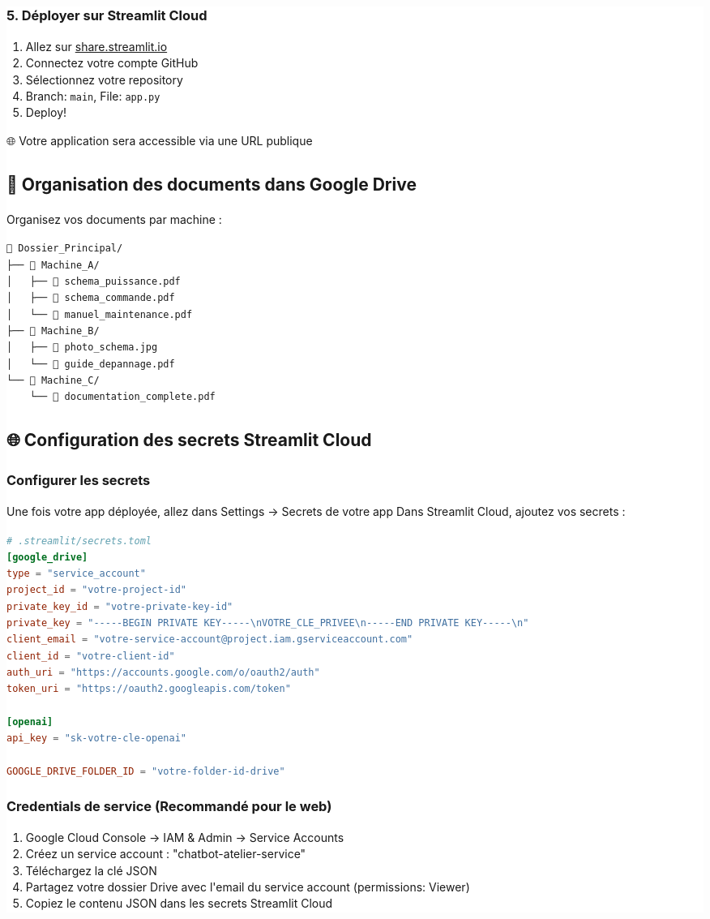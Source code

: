 ### 5. Déployer sur Streamlit Cloud
1. Allez sur [share.streamlit.io](https://share.streamlit.io)
2. Connectez votre compte GitHub
3. Sélectionnez votre repository
4. Branch: `main`, File: `app.py`
5. Deploy!

🌐 Votre application sera accessible via une URL publique

## 📁 Organisation des documents dans Google Drive

Organisez vos documents par machine :
```
📁 Dossier_Principal/
├── 📁 Machine_A/
│   ├── 📄 schema_puissance.pdf
│   ├── 📄 schema_commande.pdf
│   └── 📄 manuel_maintenance.pdf
├── 📁 Machine_B/
│   ├── 📸 photo_schema.jpg
│   └── 📄 guide_depannage.pdf
└── 📁 Machine_C/
    └── 📄 documentation_complete.pdf
```

## 🌐 Configuration des secrets Streamlit Cloud

### Configurer les secrets
Une fois votre app déployée, allez dans Settings → Secrets de votre app
Dans Streamlit Cloud, ajoutez vos secrets :

```toml
# .streamlit/secrets.toml
[google_drive]
type = "service_account"
project_id = "votre-project-id"
private_key_id = "votre-private-key-id"
private_key = "-----BEGIN PRIVATE KEY-----\nVOTRE_CLE_PRIVEE\n-----END PRIVATE KEY-----\n"
client_email = "votre-service-account@project.iam.gserviceaccount.com"
client_id = "votre-client-id"
auth_uri = "https://accounts.google.com/o/oauth2/auth"
token_uri = "https://oauth2.googleapis.com/token"

[openai]
api_key = "sk-votre-cle-openai"

GOOGLE_DRIVE_FOLDER_ID = "votre-folder-id-drive"
```

### Credentials de service (Recommandé pour le web)
1. Google Cloud Console → IAM & Admin → Service Accounts
2. Créez un service account : "chatbot-atelier-service"
3. Téléchargez la clé JSON
4. Partagez votre dossier Drive avec l'email du service account (permissions: Viewer)
5. Copiez le contenu JSON dans les secrets Streamlit Cloud
